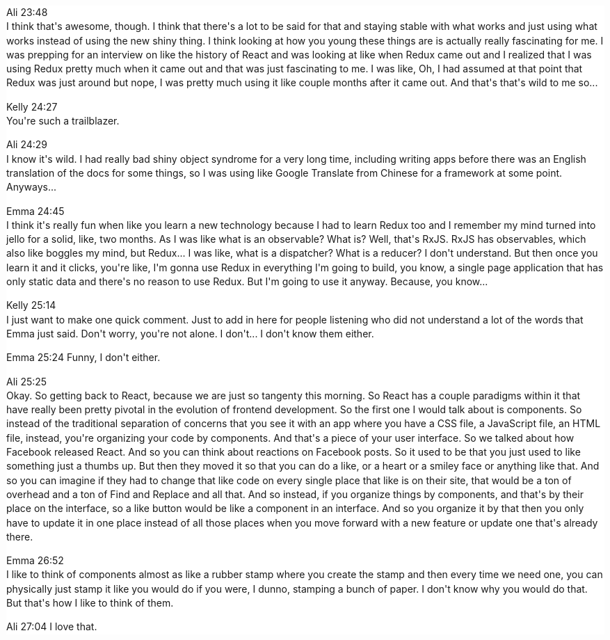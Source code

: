 Ali 23:48  
I think that's awesome, though. I think that there's a lot to be said for that and staying stable with what works and just using what works instead of using the new shiny thing. I think looking at how you young these things are is actually really fascinating for me. I was prepping for an interview on like the history of React and was looking at like when Redux came out and I realized that I was using Redux pretty much when it came out and that was just fascinating to me. I was like, Oh, I had assumed at that point that Redux was just around but nope, I was pretty much using it like couple months after it came out. And that's that's wild to me so...

Kelly 24:27  
You're such a trailblazer.

Ali 24:29  
I know it's wild. I had really bad shiny object syndrome for a very long time, including writing apps before there was an English translation of the docs for some things, so I was using like Google Translate from Chinese for a framework at some point. Anyways...

Emma 24:45  
I think it's really fun when like you learn a new technology because I had to learn Redux too and I remember my mind turned into jello for a solid, like, two months. As I was like what is an observable? What is? Well, that's RxJS. RxJS has observables, which also like boggles my mind, but Redux... I was like, what is a dispatcher? What is a reducer? I don't understand. But then once you learn it and it clicks, you're like, I'm gonna use Redux in everything I'm going to build, you know, a single page application that has only static data and there's no reason to use Redux. But I'm going to use it anyway. Because, you know...

Kelly 25:14  
I just want to make one quick comment. Just to add in here for people listening who did not understand a lot of the words that Emma just said. Don't worry, you're not alone. I don't... I don't know them either.

Emma 25:24
Funny, I don't either.

Ali 25:25  
Okay. So getting back to React, because we are just so tangenty this morning. So React has a couple paradigms within it that have really been pretty pivotal in the evolution of frontend development. So the first one I would talk about is components. So instead of the traditional separation of concerns that you see it with an app where you have a CSS file, a JavaScript file, an HTML file, instead, you're organizing your code by components. And that's a piece of your user interface. So we talked about how Facebook released React. And so you can think about reactions on Facebook posts. So it used to be that you just used to like something just a thumbs up. But then they moved it so that you can do a like, or a heart or a smiley face or anything like that. And so you can imagine if they had to change that like code on every single place that like is on their site, that would be a ton of overhead and a ton of Find and Replace and all that. And so instead, if you organize things by components, and that's by their place on the interface, so a like button would be like a component in an interface. And so you organize it by that then you only have to update it in one place instead of all those places when you move forward with a new feature or update one that's already there.

Emma 26:52  
I like to think of components almost as like a rubber stamp where you create the stamp and then every time we need one, you can physically just stamp it like you would do if you were, I dunno, stamping a bunch of paper. I don't know why you would do that. But that's how I like to think of them.

Ali 27:04
I love that.
